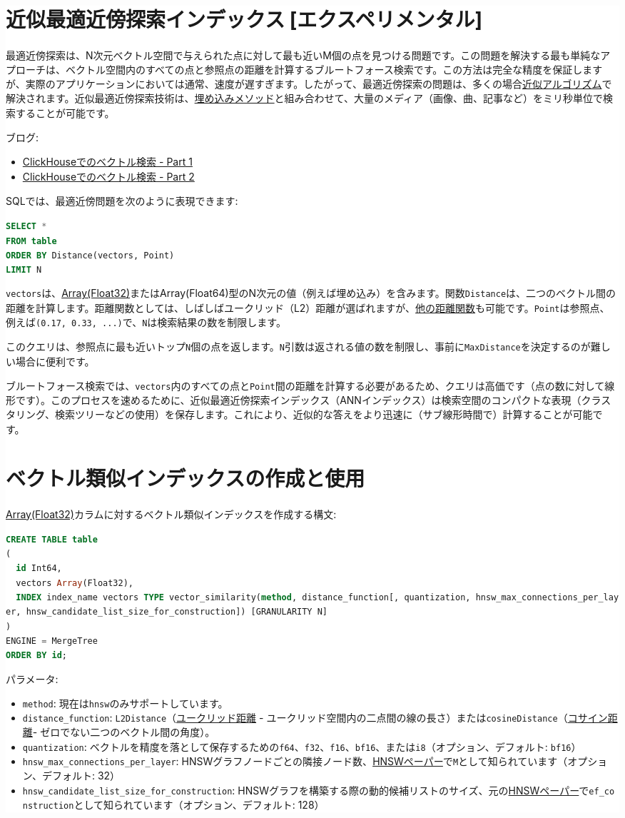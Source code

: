 # 近似最適近傍探索インデックス [エクスペリメンタル]

最適近傍探索は、N次元ベクトル空間で与えられた点に対して最も近いM個の点を見つける問題です。この問題を解決する最も単純なアプローチは、ベクトル空間内のすべての点と参照点の距離を計算するブルートフォース検索です。この方法は完全な精度を保証しますが、実際のアプリケーションにおいては通常、速度が遅すぎます。したがって、最適近傍探索の問題は、多くの場合[近似アルゴリズム](https://github.com/erikbern/ann-benchmarks)で解決されます。近似最適近傍探索技術は、[埋め込みメソッド](https://cloud.google.com/architecture/overview-extracting-and-serving-feature-embeddings-for-machine-learning)と組み合わせて、大量のメディア（画像、曲、記事など）をミリ秒単位で検索することが可能です。

ブログ:
- [ClickHouseでのベクトル検索 - Part 1](https://clickhouse.com/blog/vector-search-clickhouse-p1)
- [ClickHouseでのベクトル検索 - Part 2](https://clickhouse.com/blog/vector-search-clickhouse-p2)

SQLでは、最適近傍問題を次のように表現できます:

``` sql
SELECT *
FROM table
ORDER BY Distance(vectors, Point)
LIMIT N
```

`vectors`は、[Array(Float32)](../../../sql-reference/data-types/array.md)またはArray(Float64)型のN次元の値（例えば埋め込み）を含みます。関数`Distance`は、二つのベクトル間の距離を計算します。距離関数としては、しばしばユークリッド（L2）距離が選ばれますが、[他の距離関数](/docs/ja/sql-reference/functions/distance-functions.md)も可能です。`Point`は参照点、例えば`(0.17, 0.33, ...)`で、`N`は検索結果の数を制限します。

このクエリは、参照点に最も近いトップ`N`個の点を返します。`N`引数は返される値の数を制限し、事前に`MaxDistance`を決定するのが難しい場合に便利です。

ブルートフォース検索では、`vectors`内のすべての点と`Point`間の距離を計算する必要があるため、クエリは高価です（点の数に対して線形です）。このプロセスを速めるために、近似最適近傍探索インデックス（ANNインデックス）は検索空間のコンパクトな表現（クラスタリング、検索ツリーなどの使用）を保存します。これにより、近似的な答えをより迅速に（サブ線形時間で）計算することが可能です。

# ベクトル類似インデックスの作成と使用

[Array(Float32)](../../../sql-reference/data-types/array.md)カラムに対するベクトル類似インデックスを作成する構文:

```sql
CREATE TABLE table
(
  id Int64,
  vectors Array(Float32),
  INDEX index_name vectors TYPE vector_similarity(method, distance_function[, quantization, hnsw_max_connections_per_layer, hnsw_candidate_list_size_for_construction]) [GRANULARITY N]
)
ENGINE = MergeTree
ORDER BY id;
```

パラメータ:
- `method`: 現在は`hnsw`のみサポートしています。
- `distance_function`: `L2Distance`（[ユークリッド距離](https://en.wikipedia.org/wiki/Euclidean_distance) - ユークリッド空間内の二点間の線の長さ）または`cosineDistance`（[コサイン距離](https://en.wikipedia.org/wiki/Cosine_similarity#Cosine_distance)- ゼロでない二つのベクトル間の角度）。
- `quantization`: ベクトルを精度を落として保存するための`f64`、`f32`、`f16`、`bf16`、または`i8`（オプション、デフォルト: `bf16`）
- `hnsw_max_connections_per_layer`: HNSWグラフノードごとの隣接ノード数、[HNSWペーパー](https://doi.org/10.1109/TPAMI.2018.2889473)で`M`として知られています（オプション、デフォルト: 32）
- `hnsw_candidate_list_size_for_construction`: HNSWグラフを構築する際の動的候補リストのサイズ、元の[HNSWペーパー](https://doi.org/10.1109/TPAMI.2018.2889473)で`ef_construction`として知られています（オプション、デフォルト: 128）
